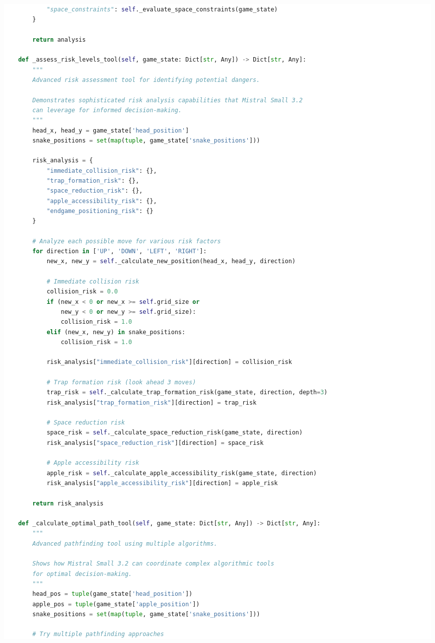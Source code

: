 ```python
            "space_constraints": self._evaluate_space_constraints(game_state)
        }
        
        return analysis
    
    def _assess_risk_levels_tool(self, game_state: Dict[str, Any]) -> Dict[str, Any]:
        """
        Advanced risk assessment tool for identifying potential dangers.
        
        Demonstrates sophisticated risk analysis capabilities that Mistral Small 3.2
        can leverage for informed decision-making.
        """
        head_x, head_y = game_state['head_position']
        snake_positions = set(map(tuple, game_state['snake_positions']))
        
        risk_analysis = {
            "immediate_collision_risk": {},
            "trap_formation_risk": {},
            "space_reduction_risk": {},
            "apple_accessibility_risk": {},
            "endgame_positioning_risk": {}
        }
        
        # Analyze each possible move for various risk factors
        for direction in ['UP', 'DOWN', 'LEFT', 'RIGHT']:
            new_x, new_y = self._calculate_new_position(head_x, head_y, direction)
            
            # Immediate collision risk
            collision_risk = 0.0
            if (new_x < 0 or new_x >= self.grid_size or 
                new_y < 0 or new_y >= self.grid_size):
                collision_risk = 1.0
            elif (new_x, new_y) in snake_positions:
                collision_risk = 1.0
            
            risk_analysis["immediate_collision_risk"][direction] = collision_risk
            
            # Trap formation risk (look ahead 3 moves)
            trap_risk = self._calculate_trap_formation_risk(game_state, direction, depth=3)
            risk_analysis["trap_formation_risk"][direction] = trap_risk
            
            # Space reduction risk
            space_risk = self._calculate_space_reduction_risk(game_state, direction)
            risk_analysis["space_reduction_risk"][direction] = space_risk
            
            # Apple accessibility risk
            apple_risk = self._calculate_apple_accessibility_risk(game_state, direction)
            risk_analysis["apple_accessibility_risk"][direction] = apple_risk
            
        return risk_analysis
    
    def _calculate_optimal_path_tool(self, game_state: Dict[str, Any]) -> Dict[str, Any]:
        """
        Advanced pathfinding tool using multiple algorithms.
        
        Shows how Mistral Small 3.2 can coordinate complex algorithmic tools
        for optimal decision-making.
        """
        head_pos = tuple(game_state['head_position'])
        apple_pos = tuple(game_state['apple_position'])
        snake_positions = set(map(tuple, game_state['snake_positions']))
        
        # Try multiple pathfinding approaches
```